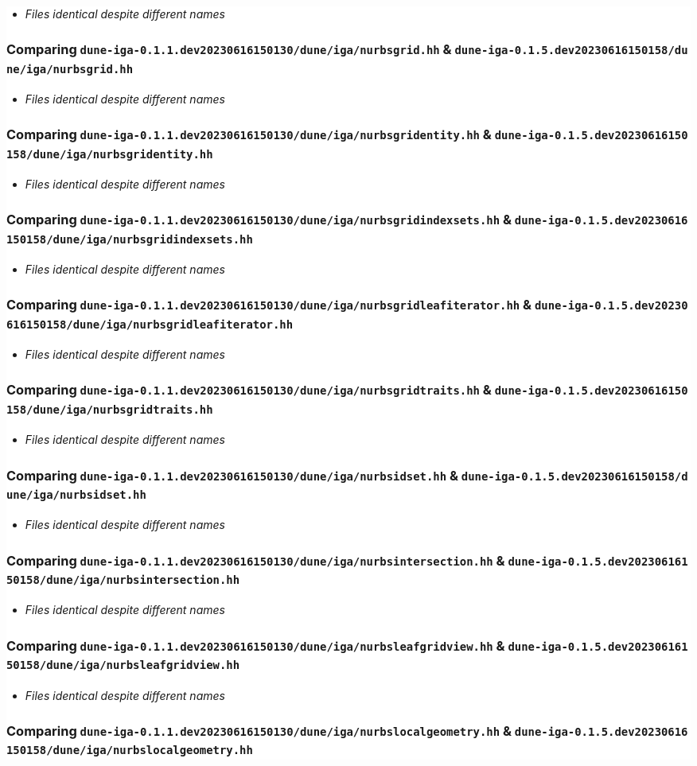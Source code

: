  * *Files identical despite different names*

### Comparing `dune-iga-0.1.1.dev20230616150130/dune/iga/nurbsgrid.hh` & `dune-iga-0.1.5.dev20230616150158/dune/iga/nurbsgrid.hh`

 * *Files identical despite different names*

### Comparing `dune-iga-0.1.1.dev20230616150130/dune/iga/nurbsgridentity.hh` & `dune-iga-0.1.5.dev20230616150158/dune/iga/nurbsgridentity.hh`

 * *Files identical despite different names*

### Comparing `dune-iga-0.1.1.dev20230616150130/dune/iga/nurbsgridindexsets.hh` & `dune-iga-0.1.5.dev20230616150158/dune/iga/nurbsgridindexsets.hh`

 * *Files identical despite different names*

### Comparing `dune-iga-0.1.1.dev20230616150130/dune/iga/nurbsgridleafiterator.hh` & `dune-iga-0.1.5.dev20230616150158/dune/iga/nurbsgridleafiterator.hh`

 * *Files identical despite different names*

### Comparing `dune-iga-0.1.1.dev20230616150130/dune/iga/nurbsgridtraits.hh` & `dune-iga-0.1.5.dev20230616150158/dune/iga/nurbsgridtraits.hh`

 * *Files identical despite different names*

### Comparing `dune-iga-0.1.1.dev20230616150130/dune/iga/nurbsidset.hh` & `dune-iga-0.1.5.dev20230616150158/dune/iga/nurbsidset.hh`

 * *Files identical despite different names*

### Comparing `dune-iga-0.1.1.dev20230616150130/dune/iga/nurbsintersection.hh` & `dune-iga-0.1.5.dev20230616150158/dune/iga/nurbsintersection.hh`

 * *Files identical despite different names*

### Comparing `dune-iga-0.1.1.dev20230616150130/dune/iga/nurbsleafgridview.hh` & `dune-iga-0.1.5.dev20230616150158/dune/iga/nurbsleafgridview.hh`

 * *Files identical despite different names*

### Comparing `dune-iga-0.1.1.dev20230616150130/dune/iga/nurbslocalgeometry.hh` & `dune-iga-0.1.5.dev20230616150158/dune/iga/nurbslocalgeometry.hh`
